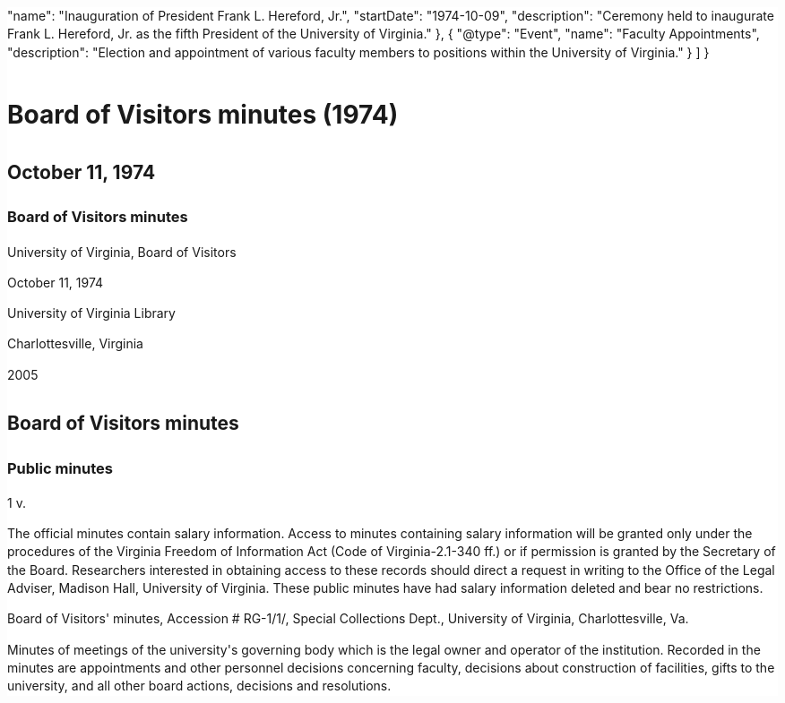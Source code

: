 "name": "Inauguration of President Frank L. Hereford, Jr.",
"startDate": "1974-10-09",
"description": "Ceremony held to inaugurate Frank L. Hereford, Jr. as the fifth President of the University of Virginia."
},
{
"@type": "Event",
"name": "Faculty Appointments",
"description": "Election and appointment of various faculty members to positions within the University of Virginia."
}
]
}

</script>



# Board of Visitors minutes (1974)

## October 11, 1974

### Board of Visitors minutes

University of Virginia, Board of Visitors

October 11, 1974

University of Virginia Library

Charlottesville, Virginia

2005

## Board of Visitors minutes

### Public minutes

1 v.

The official minutes contain salary information. Access to minutes containing salary information will be granted only under the procedures of the Virginia Freedom of Information Act (Code of Virginia-2.1-340 ff.) or if permission is granted by the Secretary of the Board. Researchers interested in obtaining access to these records should direct a request in writing to the Office of the Legal Adviser, Madison Hall, University of Virginia. These public minutes have had salary information deleted and bear no restrictions.

Board of Visitors' minutes, Accession # RG-1/1/, Special Collections Dept., University of Virginia, Charlottesville, Va.

Minutes of meetings of the university's governing body which is the legal owner and operator of the institution. Recorded in the minutes are appointments and other personnel decisions concerning faculty, decisions about construction of facilities, gifts to the university, and all other board actions, decisions and resolutions.
